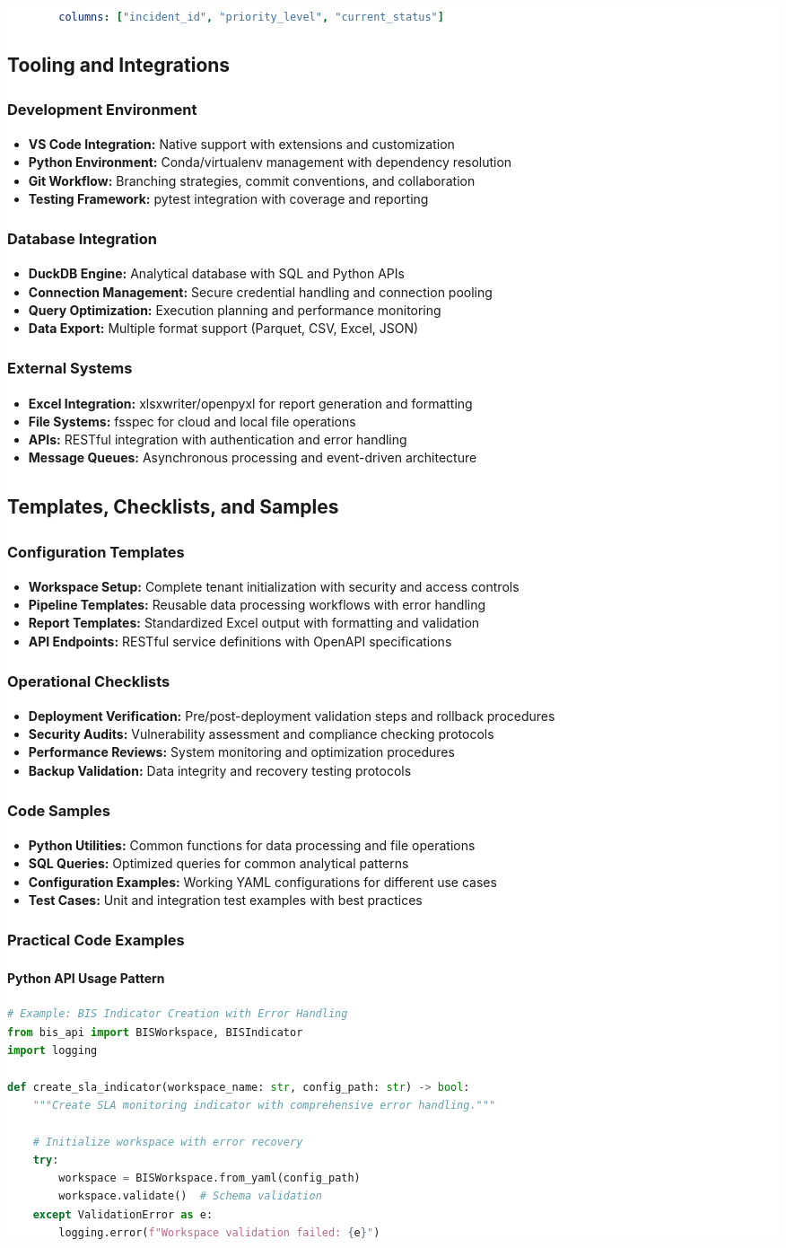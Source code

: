 ```yaml
        columns: ["incident_id", "priority_level", "current_status"]
```

## Tooling and Integrations

### Development Environment
- **VS Code Integration:** Native support with extensions and customization
- **Python Environment:** Conda/virtualenv management with dependency resolution
- **Git Workflow:** Branching strategies, commit conventions, and collaboration
- **Testing Framework:** pytest integration with coverage and reporting

### Database Integration
- **DuckDB Engine:** Analytical database with SQL and Python APIs
- **Connection Management:** Secure credential handling and connection pooling
- **Query Optimization:** Execution planning and performance monitoring
- **Data Export:** Multiple format support (Parquet, CSV, Excel, JSON)

### External Systems
- **Excel Integration:** xlsxwriter/openpyxl for report generation and formatting
- **File Systems:** fsspec for cloud and local file operations
- **APIs:** RESTful integration with authentication and error handling
- **Message Queues:** Asynchronous processing and event-driven architecture

## Templates, Checklists, and Samples

### Configuration Templates
- **Workspace Setup:** Complete tenant initialization with security and access controls
- **Pipeline Templates:** Reusable data processing workflows with error handling
- **Report Templates:** Standardized Excel output with formatting and validation
- **API Endpoints:** RESTful service definitions with OpenAPI specifications

### Operational Checklists
- **Deployment Verification:** Pre/post-deployment validation steps and rollback procedures
- **Security Audits:** Vulnerability assessment and compliance checking protocols
- **Performance Reviews:** System monitoring and optimization procedures
- **Backup Validation:** Data integrity and recovery testing protocols

### Code Samples
- **Python Utilities:** Common functions for data processing and file operations
- **SQL Queries:** Optimized queries for common analytical patterns
- **Configuration Examples:** Working YAML configurations for different use cases
- **Test Cases:** Unit and integration test examples with best practices

### Practical Code Examples

#### Python API Usage Pattern
```python
# Example: BIS Indicator Creation with Error Handling
from bis_api import BISWorkspace, BISIndicator
import logging

def create_sla_indicator(workspace_name: str, config_path: str) -> bool:
    """Create SLA monitoring indicator with comprehensive error handling."""
    
    # Initialize workspace with error recovery
    try:
        workspace = BISWorkspace.from_yaml(config_path)
        workspace.validate()  # Schema validation
    except ValidationError as e:
        logging.error(f"Workspace validation failed: {e}")
```